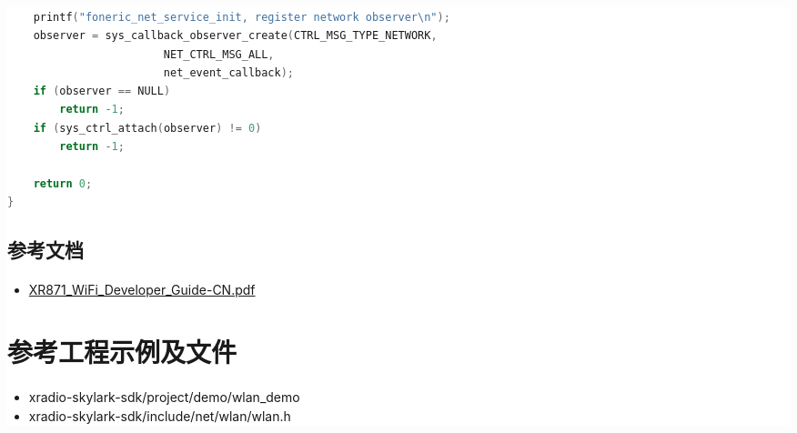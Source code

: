 ```C
	printf("foneric_net_service_init, register network observer\n");
	observer = sys_callback_observer_create(CTRL_MSG_TYPE_NETWORK,
						NET_CTRL_MSG_ALL,
						net_event_callback);
	if (observer == NULL)
		return -1;
	if (sys_ctrl_attach(observer) != 0)
		return -1;

	return 0;
}
```

## 参考文档
* [XR871_WiFi_Developer_Guide-CN.pdf](./doc/XR871/sdkdoc/XR871_WiFi_Developer_Guide-CN.pdf)

# 参考工程示例及文件

* xradio-skylark-sdk/project/demo/wlan_demo
* xradio-skylark-sdk/include/net/wlan/wlan.h